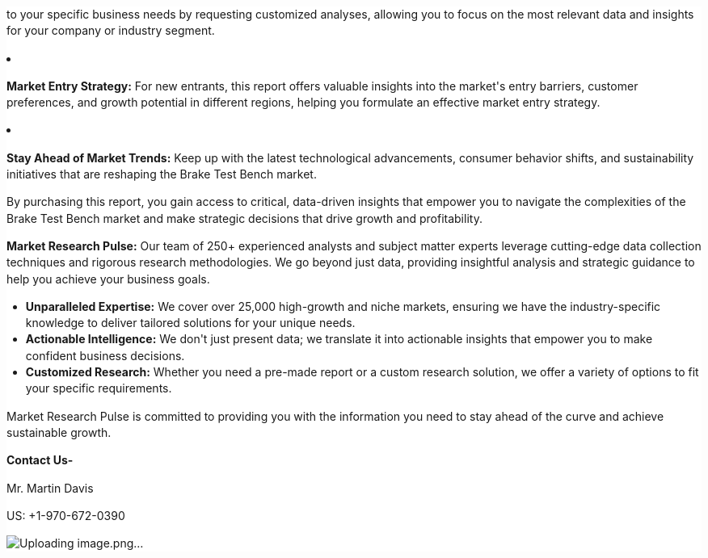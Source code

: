 to your specific business needs by requesting customized analyses, allowing you to focus on the most relevant data and insights for your company or industry segment.</p></li><li><p><strong>Market Entry Strategy:</strong> For new entrants, this report offers valuable insights into the market's entry barriers, customer preferences, and growth potential in different regions, helping you formulate an effective market entry strategy.</p></li><li><p><strong>Stay Ahead of Market Trends:</strong> Keep up with the latest technological advancements, consumer behavior shifts, and sustainability initiatives that are reshaping the Brake Test Bench market.</p></li></ol><p>By purchasing this report, you gain access to critical, data-driven insights that empower you to navigate the complexities of the Brake Test Bench market and make strategic decisions that drive growth and profitability.</p><p><strong>Market Research Pulse:</strong>&nbsp;Our team of 250+ experienced analysts and subject matter experts leverage cutting-edge data collection techniques and rigorous research methodologies. We go beyond just data, providing insightful analysis and strategic guidance to help you achieve your business goals.</p><ul><li><strong>Unparalleled Expertise:</strong>&nbsp;We cover over 25,000 high-growth and niche markets, ensuring we have the industry-specific knowledge to deliver tailored solutions for your unique needs.</li><li><strong>Actionable Intelligence:</strong>&nbsp;We don't just present data; we translate it into actionable insights that empower you to make confident business decisions.</li><li><strong>Customized Research:</strong>&nbsp;Whether you need a pre-made report or a custom research solution, we offer a variety of options to fit your specific requirements.</li></ul><p>Market Research Pulse is committed to providing you with the information you need to stay ahead of the curve and achieve sustainable growth.</p><p><strong>Contact Us-</strong></p><p>Mr. Martin Davis</p><p>US: +1-970-672-0390</p>
![Uploading image.png…]()
